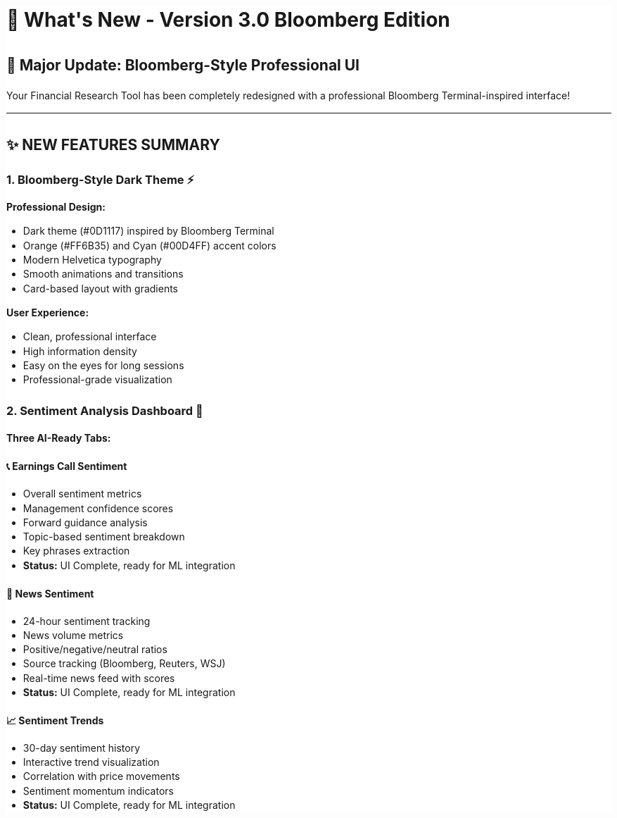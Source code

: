 # 🎉 What's New - Version 3.0 Bloomberg Edition

## 🎨 Major Update: Bloomberg-Style Professional UI

Your Financial Research Tool has been completely redesigned with a professional Bloomberg Terminal-inspired interface!

---

## ✨ NEW FEATURES SUMMARY

### 1. **Bloomberg-Style Dark Theme** ⚡

**Professional Design:**
- Dark theme (#0D1117) inspired by Bloomberg Terminal
- Orange (#FF6B35) and Cyan (#00D4FF) accent colors
- Modern Helvetica typography
- Smooth animations and transitions
- Card-based layout with gradients

**User Experience:**
- Clean, professional interface
- High information density
- Easy on the eyes for long sessions
- Professional-grade visualization

### 2. **Sentiment Analysis Dashboard** 💬

**Three AI-Ready Tabs:**

#### 📞 Earnings Call Sentiment
- Overall sentiment metrics
- Management confidence scores
- Forward guidance analysis
- Topic-based sentiment breakdown
- Key phrases extraction
- **Status:** UI Complete, ready for ML integration

#### 📰 News Sentiment
- 24-hour sentiment tracking
- News volume metrics
- Positive/negative/neutral ratios
- Source tracking (Bloomberg, Reuters, WSJ)
- Real-time news feed with scores
- **Status:** UI Complete, ready for ML integration

#### 📈 Sentiment Trends
- 30-day sentiment history
- Interactive trend visualization
- Correlation with price movements
- Sentiment momentum indicators
- **Status:** UI Complete, ready for ML integration
